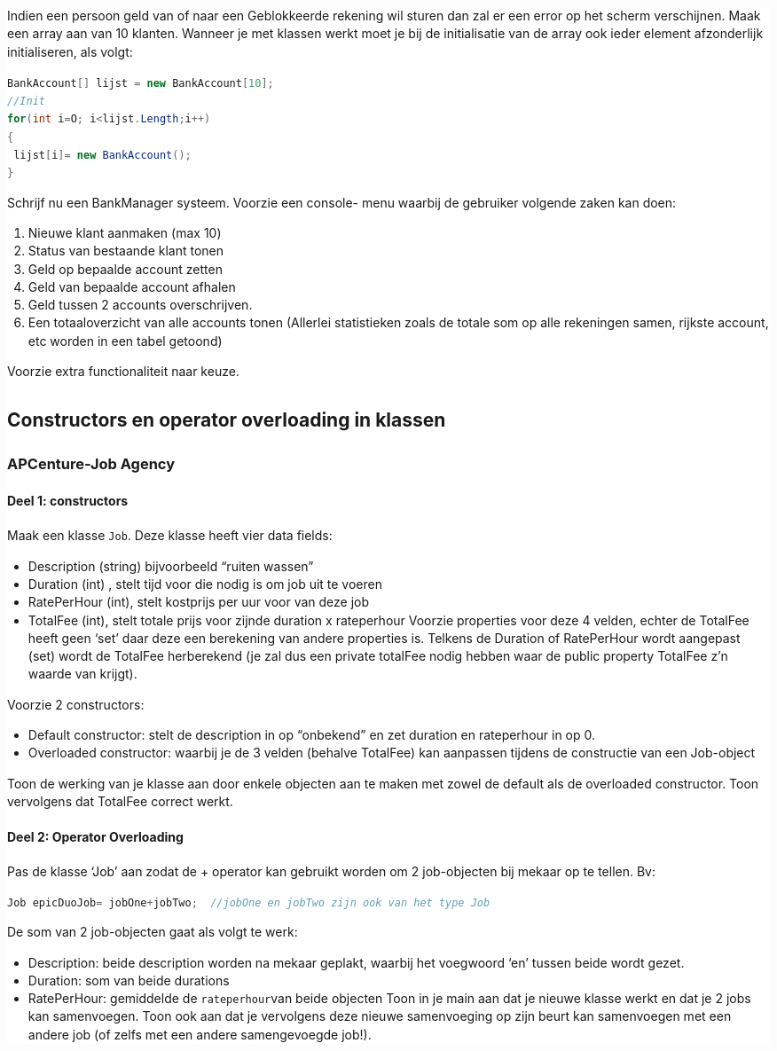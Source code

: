 Indien een persoon geld van of naar een Geblokkeerde rekening wil sturen dan zal er een error op het scherm verschijnen.
Maak een array aan van 10 klanten. Wanneer je met klassen werkt moet je bij de initialisatie van de array ook ieder element afzonderlijk initialiseren, als volgt:
```csharp
BankAccount[] lijst = new BankAccount[10];
//Init
for(int i=O; i<lijst.Length;i++)
{ 
 lijst[i]= new BankAccount();
}
```
Schrijf nu een BankManager systeem. Voorzie  een console- menu waarbij de gebruiker volgende zaken kan doen: 
1. Nieuwe klant aanmaken (max 10) 
2. Status van bestaande klant tonen 
3. Geld op  bepaalde account zetten 
4. Geld van bepaalde account afhalen 
5. Geld tussen 2 accounts overschrijven.
6. Een totaaloverzicht van alle accounts tonen (Allerlei statistieken zoals de totale som op alle rekeningen samen, rijkste account, etc worden in een tabel getoond)

Voorzie extra functionaliteit naar keuze.

## Constructors en operator overloading in klassen

### APCenture-Job Agency
#### Deel 1: constructors
Maak een klasse ``Job``. Deze klasse heeft vier data fields:
* Description (string) bijvoorbeeld “ruiten wassen”
* Duration (int) , stelt tijd voor die nodig is om job uit te voeren
* RatePerHour (int), stelt kostprijs per uur voor van deze job
* TotalFee (int), stelt totale prijs voor zijnde  duration x rateperhour
Voorzie properties voor deze 4 velden, echter de TotalFee heeft geen ‘set’  daar deze een berekening van andere properties is. 
Telkens de Duration of RatePerHour wordt aangepast (set) wordt de TotalFee herberekend (je zal dus een private totalFee nodig hebben waar de public property TotalFee z’n waarde van krijgt).

Voorzie 2 constructors:
* Default constructor: stelt de description in op “onbekend” en zet duration en rateperhour in op 0.
* Overloaded constructor: waarbij je de 3 velden (behalve TotalFee) kan aanpassen tijdens de constructie van een Job-object

Toon de werking van je klasse aan door enkele objecten aan te maken met zowel de default als de overloaded constructor. Toon vervolgens dat TotalFee correct werkt.

#### Deel 2: Operator Overloading
Pas de klasse ‘Job’ aan zodat de + operator kan gebruikt worden om 2 job-objecten bij mekaar op te tellen.
Bv:
```csharp
Job epicDuoJob= jobOne+jobTwo;  //jobOne en jobTwo zijn ook van het type Job
```
De som van 2 job-objecten gaat als volgt te werk:
* Description: beide description worden na mekaar geplakt, waarbij het voegwoord ‘en’ tussen beide wordt gezet.
* Duration: som van beide durations
* RatePerHour: gemiddelde de ``rateperhour``van beide objecten
Toon in je main aan dat je nieuwe klasse werkt en dat je 2 jobs kan samenvoegen. Toon ook aan dat je vervolgens deze nieuwe samenvoeging op zijn beurt kan samenvoegen met een andere job (of zelfs met een andere samengevoegde job!).
